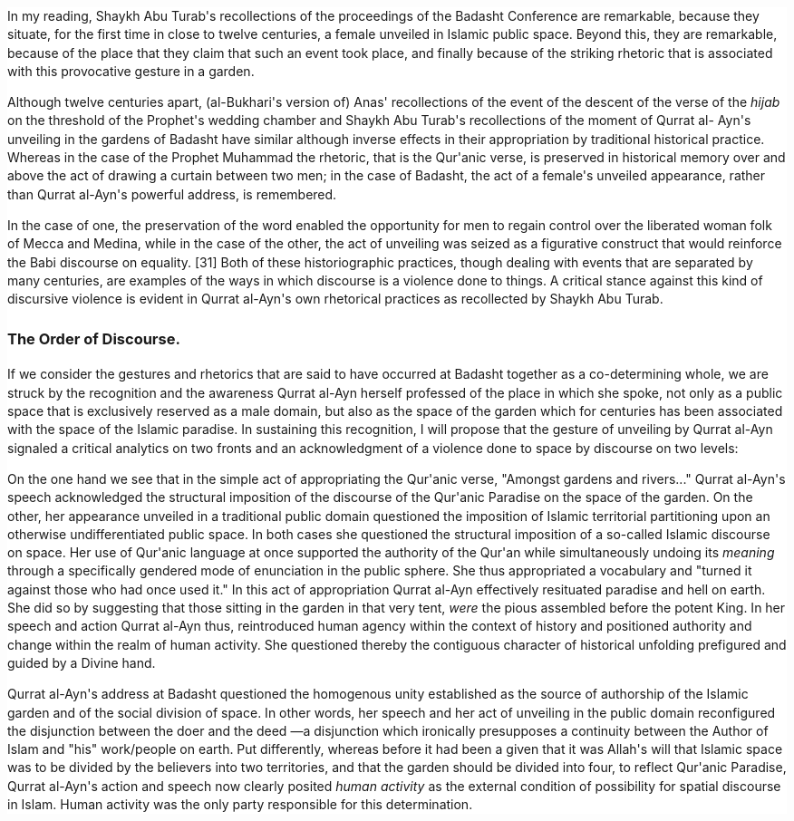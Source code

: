 In my reading, Shaykh Abu Turab's recollections of the proceedings of the Badasht Conference are remarkable, because they situate, for the first time in close to twelve centuries, a female unveiled in Islamic public space. Beyond this, they are remarkable, because of the place that they claim that such an event took place, and finally because of the striking rhetoric that is associated with this provocative gesture in a garden.

Although twelve centuries apart, (al-Bukhari's version of) Anas' recollections of the event of the descent of the verse of the _hijab_ on the threshold of the Prophet's wedding chamber and Shaykh Abu Turab's recollections of the moment of Qurrat al- Ayn's unveiling in the gardens of Badasht have similar although inverse effects in their appropriation by traditional historical practice. Whereas in the case of the Prophet Muhammad the rhetoric, that is the Qur'anic verse, is preserved in historical memory over and above the act of drawing a curtain between two men; in the case of Badasht, the act of a female's unveiled appearance, rather than Qurrat al-Ayn's powerful address, is remembered.

In the case of one, the preservation of the word enabled the opportunity for men to regain control over the liberated woman folk of Mecca and Medina, while in the case of the other, the act of unveiling was seized as a figurative construct that would reinforce the Babi discourse on equality. \[31\] Both of these historiographic practices, though dealing with events that are separated by many centuries, are examples of the ways in which discourse is a violence done to things. A critical stance against this kind of discursive violence is evident in Qurrat al-Ayn's own rhetorical practices as recollected by Shaykh Abu Turab.

### The Order of Discourse.

If we consider the gestures and rhetorics that are said to have occurred at Badasht together as a co-determining whole, we are struck by the recognition and the awareness Qurrat al-Ayn herself professed of the place in which she spoke, not only as a public space that is exclusively reserved as a male domain, but also as the space of the garden which for centuries has been associated with the space of the Islamic paradise. In sustaining this recognition, I will propose that the gesture of unveiling by Qurrat al-Ayn signaled a critical analytics on two fronts and an acknowledgment of a violence done to space by discourse on two levels:

On the one hand we see that in the simple act of appropriating the Qur'anic verse, "Amongst gardens and rivers..." Qurrat al-Ayn's speech acknowledged the structural imposition of the discourse of the Qur'anic Paradise on the space of the garden. On the other, her appearance unveiled in a traditional public domain questioned the imposition of Islamic territorial partitioning upon an otherwise undifferentiated public space. In both cases she questioned the structural imposition of a so-called Islamic discourse on space. Her use of Qur'anic language at once supported the authority of the Qur'an while simultaneously undoing its _meaning_ through a specifically gendered mode of enunciation in the public sphere. She thus appropriated a vocabulary and "turned it against those who had once used it." In this act of appropriation Qurrat al-Ayn effectively resituated paradise and hell on earth. She did so by suggesting that those sitting in the garden in that very tent, _were_ the pious assembled before the potent King. In her speech and action Qurrat al-Ayn thus, reintroduced human agency within the context of history and positioned authority and change within the realm of human activity. She questioned thereby the contiguous character of historical unfolding prefigured and guided by a Divine hand.

Qurrat al-Ayn's address at Badasht questioned the homogenous unity established as the source of authorship of the Islamic garden and of the social division of space. In other words, her speech and her act of unveiling in the public domain reconfigured the disjunction between the doer and the deed —a disjunction which ironically presupposes a continuity between the Author of Islam and "his" work/people on earth. Put differently, whereas before it had been a given that it was Allah's will that Islamic space was to be divided by the believers into two territories, and that the garden should be divided into four, to reflect Qur'anic Paradise, Qurrat al-Ayn's action and speech now clearly posited _human activity_ as the external condition of possibility for spatial discourse in Islam. Human activity was the only party responsible for this determination.
